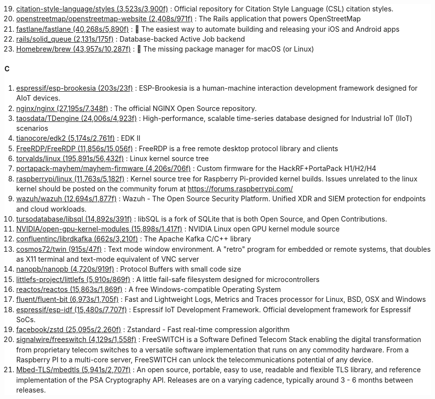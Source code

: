 19. [citation-style-language/styles (3,523s/3,900f)](https://github.com/citation-style-language/styles) : Official repository for Citation Style Language (CSL) citation styles.
20. [openstreetmap/openstreetmap-website (2,408s/971f)](https://github.com/openstreetmap/openstreetmap-website) : The Rails application that powers OpenStreetMap
21. [fastlane/fastlane (40,268s/5,890f)](https://github.com/fastlane/fastlane) : 🚀 The easiest way to automate building and releasing your iOS and Android apps
22. [rails/solid_queue (2,131s/175f)](https://github.com/rails/solid_queue) : Database-backed Active Job backend
23. [Homebrew/brew (43,957s/10,287f)](https://github.com/Homebrew/brew) : 🍺 The missing package manager for macOS (or Linux)

#### C
1. [espressif/esp-brookesia (203s/23f)](https://github.com/espressif/esp-brookesia) : ESP-Brookesia is a human-machine interaction development framework designed for AIoT devices.
2. [nginx/nginx (27,195s/7,348f)](https://github.com/nginx/nginx) : The official NGINX Open Source repository.
3. [taosdata/TDengine (24,006s/4,923f)](https://github.com/taosdata/TDengine) : High-performance, scalable time-series database designed for Industrial IoT (IIoT) scenarios
4. [tianocore/edk2 (5,174s/2,761f)](https://github.com/tianocore/edk2) : EDK II
5. [FreeRDP/FreeRDP (11,856s/15,056f)](https://github.com/FreeRDP/FreeRDP) : FreeRDP is a free remote desktop protocol library and clients
6. [torvalds/linux (195,891s/56,432f)](https://github.com/torvalds/linux) : Linux kernel source tree
7. [portapack-mayhem/mayhem-firmware (4,206s/706f)](https://github.com/portapack-mayhem/mayhem-firmware) : Custom firmware for the HackRF+PortaPack H1/H2/H4
8. [raspberrypi/linux (11,763s/5,182f)](https://github.com/raspberrypi/linux) : Kernel source tree for Raspberry Pi-provided kernel builds. Issues unrelated to the linux kernel should be posted on the community forum at https://forums.raspberrypi.com/
9. [wazuh/wazuh (12,694s/1,877f)](https://github.com/wazuh/wazuh) : Wazuh - The Open Source Security Platform. Unified XDR and SIEM protection for endpoints and cloud workloads.
10. [tursodatabase/libsql (14,892s/391f)](https://github.com/tursodatabase/libsql) : libSQL is a fork of SQLite that is both Open Source, and Open Contributions.
11. [NVIDIA/open-gpu-kernel-modules (15,898s/1,417f)](https://github.com/NVIDIA/open-gpu-kernel-modules) : NVIDIA Linux open GPU kernel module source
12. [confluentinc/librdkafka (662s/3,210f)](https://github.com/confluentinc/librdkafka) : The Apache Kafka C/C++ library
13. [cosmos72/twin (915s/47f)](https://github.com/cosmos72/twin) : Text mode window environment. A "retro" program for embedded or remote systems, that doubles as X11 terminal and text-mode equivalent of VNC server
14. [nanopb/nanopb (4,720s/919f)](https://github.com/nanopb/nanopb) : Protocol Buffers with small code size
15. [littlefs-project/littlefs (5,910s/869f)](https://github.com/littlefs-project/littlefs) : A little fail-safe filesystem designed for microcontrollers
16. [reactos/reactos (15,863s/1,869f)](https://github.com/reactos/reactos) : A free Windows-compatible Operating System
17. [fluent/fluent-bit (6,973s/1,705f)](https://github.com/fluent/fluent-bit) : Fast and Lightweight Logs, Metrics and Traces processor for Linux, BSD, OSX and Windows
18. [espressif/esp-idf (15,480s/7,707f)](https://github.com/espressif/esp-idf) : Espressif IoT Development Framework. Official development framework for Espressif SoCs.
19. [facebook/zstd (25,095s/2,260f)](https://github.com/facebook/zstd) : Zstandard - Fast real-time compression algorithm
20. [signalwire/freeswitch (4,129s/1,558f)](https://github.com/signalwire/freeswitch) : FreeSWITCH is a Software Defined Telecom Stack enabling the digital transformation from proprietary telecom switches to a versatile software implementation that runs on any commodity hardware. From a Raspberry PI to a multi-core server, FreeSWITCH can unlock the telecommunications potential of any device.
21. [Mbed-TLS/mbedtls (5,941s/2,707f)](https://github.com/Mbed-TLS/mbedtls) : An open source, portable, easy to use, readable and flexible TLS library, and reference implementation of the PSA Cryptography API. Releases are on a varying cadence, typically around 3 - 6 months between releases.
